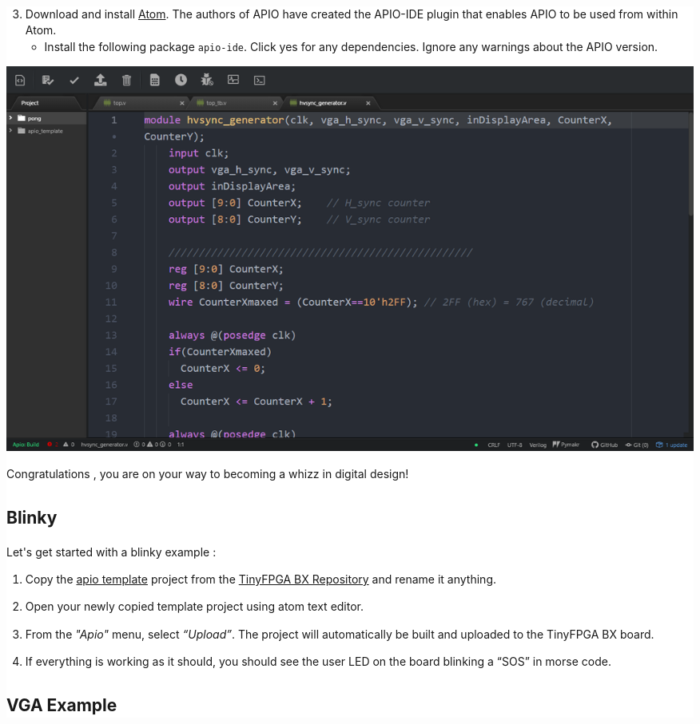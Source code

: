 3) Download and install [Atom](https://atom.io/). The authors of APIO have created the APIO-IDE plugin that enables APIO to be used from within Atom.
   + Install the following package `apio-ide`. Click yes for any dependencies. Ignore any warnings about the APIO version.

<img src="/assets/images/Introduction-to-FPGAs/atom_editor.png" alt="atom_editor"> 

Congratulations , you are on your way to becoming a whizz in digital design!

## Blinky

Let's get started with a blinky example :

1) Copy the [apio template](https://github.com/tinyfpga/TinyFPGA-BX/tree/master/apio_template) project from the [TinyFPGA BX Repository](https://github.com/tinyfpga/TinyFPGA-BX/archive/master.zip) and rename it anything.


2) Open your newly copied template project using atom text editor.


3) From the *"Apio"* menu, select *“Upload”*. The project will automatically be built and uploaded to the TinyFPGA BX board.


4) If everything is working as it should, you should see the user LED on the board blinking a “SOS” in morse code.


## VGA Example
